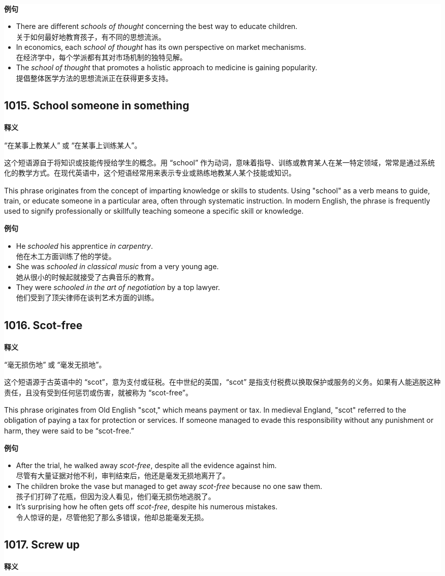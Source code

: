 **例句**

- There are different *schools of thought* concerning the best way to educate children.<br/>关于如何最好地教育孩子，有不同的思想流派。
- In economics, each *school of thought* has its own perspective on market mechanisms.<br/>在经济学中，每个学派都有其对市场机制的独特见解。
- The *school of thought* that promotes a holistic approach to medicine is gaining popularity.<br/>提倡整体医学方法的思想流派正在获得更多支持。

## 1015. School someone in something 

**释义**

“在某事上教某人” 或 “在某事上训练某人”。

这个短语源自于将知识或技能传授给学生的概念。用 “school” 作为动词，意味着指导、训练或教育某人在某一特定领域，常常是通过系统化的教学方式。在现代英语中，这个短语经常用来表示专业或熟练地教某人某个技能或知识。

This phrase originates from the concept of imparting knowledge or skills to students. Using "school" as a verb means to guide, train, or educate someone in a particular area, often through systematic instruction. In modern English, the phrase is frequently used to signify professionally or skillfully teaching someone a specific skill or knowledge.

**例句**

- He *schooled* his apprentice *in carpentry*.<br/>他在木工方面训练了他的学徒。
- She was *schooled in classical music* from a very young age.<br/>她从很小的时候起就接受了古典音乐的教育。
- They were *schooled in the art of negotiation* by a top lawyer.<br/>他们受到了顶尖律师在谈判艺术方面的训练。


## 1016. Scot-free

**释义**

“毫无损伤地” 或 “毫发无损地”。

这个短语源于古英语中的 “scot”，意为支付或征税。在中世纪的英国，“scot” 是指支付税费以换取保护或服务的义务。如果有人能逃脱这种责任，且没有受到任何惩罚或伤害，就被称为 “scot-free”。

This phrase originates from Old English "scot," which means payment or tax. In medieval England, "scot" referred to the obligation of paying a tax for protection or services. If someone managed to evade this responsibility without any punishment or harm, they were said to be “scot-free.”

**例句**

- After the trial, he walked away *scot-free*, despite all the evidence against him.<br/>尽管有大量证据对他不利，审判结束后，他还是毫发无损地离开了。
- The children broke the vase but managed to get away *scot-free* because no one saw them.<br/>孩子们打碎了花瓶，但因为没人看见，他们毫无损伤地逃脱了。
- It’s surprising how he often gets off *scot-free*, despite his numerous mistakes.<br/>令人惊讶的是，尽管他犯了那么多错误，他却总能毫发无损。

## 1017. Screw up 

**释义**
